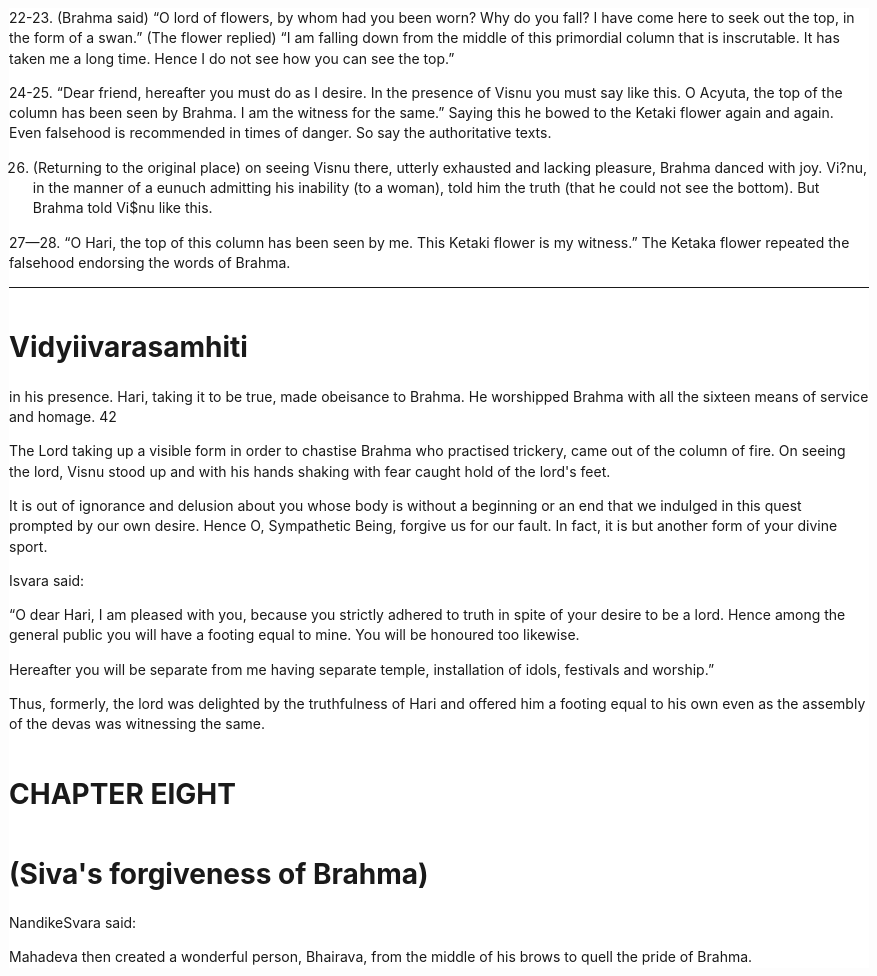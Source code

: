 22-23. (Brahma said) “O lord of flowers, by whom had you been worn? Why do you fall? I have come here to seek out the top, in the form of a swan.” (The flower replied) “I am falling down from the middle of this primordial column that is inscrutable. It has taken me a long time. Hence I do not see how you can see the top.”

24-25. “Dear friend, hereafter you must do as I desire. In the presence of Visnu you must say like this. O Acyuta, the top of the column has been seen by Brahma. I am the witness for the same.” Saying this he bowed to the Ketaki flower again and again. Even falsehood is recommended in times of danger. So say the authoritative texts.

26. (Returning to the original place) on seeing Visnu there, utterly exhausted and lacking pleasure, Brahma danced with joy. Vi?nu, in the manner of a eunuch admitting his inability (to a woman), told him the truth (that he could not see the bottom). But Brahma told Vi$nu like this.

27—28. “O Hari, the top of this column has been seen by me. This Ketaki flower is my witness.” The Ketaka flower repeated the falsehood endorsing the words of Brahma.



---


# Vidyiivarasamhiti

in his presence. Hari, taking it to be true, made obeisance to Brahma. He worshipped Brahma with all the sixteen means of service and homage. 42

The Lord taking up a visible form in order to chastise Brahma who practised trickery, came out of the column of fire. On seeing the lord, Visnu stood up and with his hands shaking with fear caught hold of the lord's feet.

It is out of ignorance and delusion about you whose body is without a beginning or an end that we indulged in this quest prompted by our own desire. Hence O, Sympathetic Being, forgive us for our fault. In fact, it is but another form of your divine sport.

Isvara said:

“O dear Hari, I am pleased with you, because you strictly adhered to truth in spite of your desire to be a lord. Hence among the general public you will have a footing equal to mine. You will be honoured too likewise.

Hereafter you will be separate from me having separate temple, installation of idols, festivals and worship.”

Thus, formerly, the lord was delighted by the truthfulness of Hari and offered him a footing equal to his own even as the assembly of the devas was witnessing the same.

# CHAPTER EIGHT

# (Siva's forgiveness of Brahma)

NandikeSvara said:

Mahadeva then created a wonderful person, Bhairava, from the middle of his brows to quell the pride of Brahma.
